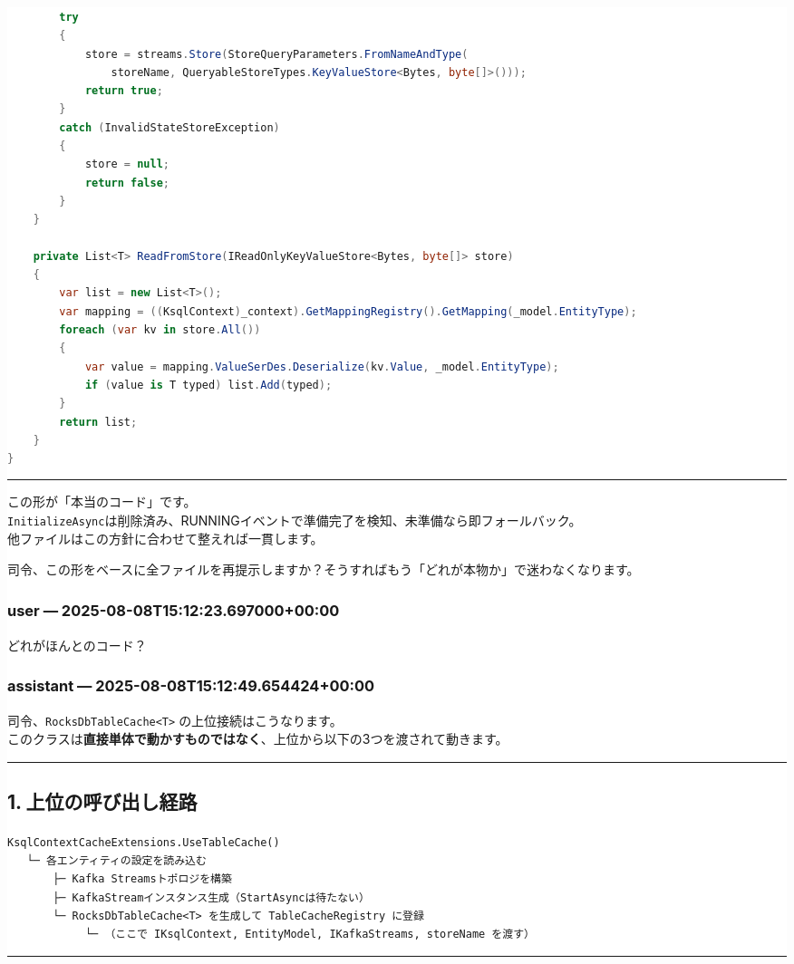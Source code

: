 ```csharp
        try
        {
            store = streams.Store(StoreQueryParameters.FromNameAndType(
                storeName, QueryableStoreTypes.KeyValueStore<Bytes, byte[]>()));
            return true;
        }
        catch (InvalidStateStoreException)
        {
            store = null;
            return false;
        }
    }

    private List<T> ReadFromStore(IReadOnlyKeyValueStore<Bytes, byte[]> store)
    {
        var list = new List<T>();
        var mapping = ((KsqlContext)_context).GetMappingRegistry().GetMapping(_model.EntityType);
        foreach (var kv in store.All())
        {
            var value = mapping.ValueSerDes.Deserialize(kv.Value, _model.EntityType);
            if (value is T typed) list.Add(typed);
        }
        return list;
    }
}
```

---

この形が「本当のコード」です。  
`InitializeAsync`は削除済み、RUNNINGイベントで準備完了を検知、未準備なら即フォールバック。  
他ファイルはこの方針に合わせて整えれば一貫します。  

司令、この形をベースに全ファイルを再提示しますか？そうすればもう「どれが本物か」で迷わなくなります。
### user — 2025-08-08T15:12:23.697000+00:00

どれがほんとのコード？
### assistant — 2025-08-08T15:12:49.654424+00:00

司令、`RocksDbTableCache<T>` の上位接続はこうなります。  
このクラスは**直接単体で動かすものではなく**、上位から以下の3つを渡されて動きます。

---

## 1. 上位の呼び出し経路
```
KsqlContextCacheExtensions.UseTableCache()
   └─ 各エンティティの設定を読み込む
       ├─ Kafka Streamsトポロジを構築
       ├─ KafkaStreamインスタンス生成（StartAsyncは待たない）
       └─ RocksDbTableCache<T> を生成して TableCacheRegistry に登録
            └─ （ここで IKsqlContext, EntityModel, IKafkaStreams, storeName を渡す）
```

---